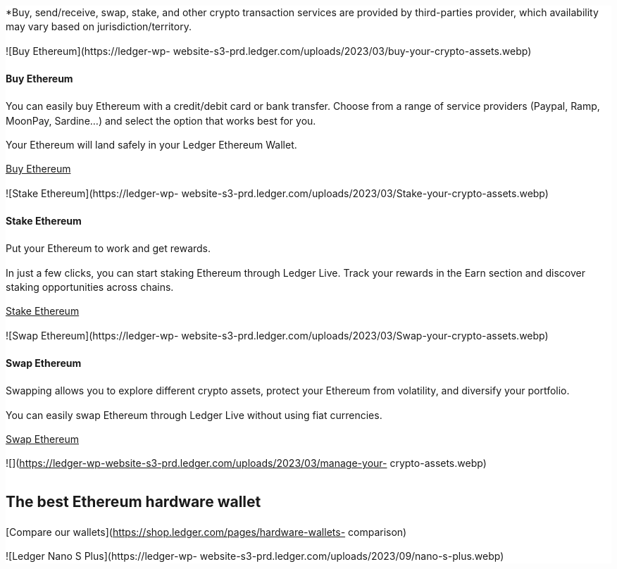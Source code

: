 *Buy, send/receive, swap, stake, and other crypto transaction services are provided by third-parties provider, which availability may vary based on jurisdiction/territory.

![Buy Ethereum](https://ledger-wp-
website-s3-prd.ledger.com/uploads/2023/03/buy-your-crypto-assets.webp)

#### Buy Ethereum

You can easily buy Ethereum with a credit/debit card or bank transfer. Choose
from a range of service providers (Paypal, Ramp, MoonPay, Sardine…) and select
the option that works best for you.

Your Ethereum will land safely in your Ledger Ethereum Wallet.

[Buy Ethereum](https://www.ledger.com/buy)

![Stake Ethereum](https://ledger-wp-
website-s3-prd.ledger.com/uploads/2023/03/Stake-your-crypto-assets.webp)

#### Stake Ethereum

Put your Ethereum to work and get rewards.

In just a few clicks, you can start staking Ethereum through Ledger Live.
Track your rewards in the Earn section and discover staking opportunities
across chains.

[Stake Ethereum](/staking)

![Swap Ethereum](https://ledger-wp-
website-s3-prd.ledger.com/uploads/2023/03/Swap-your-crypto-assets.webp)

#### Swap Ethereum

Swapping allows you to explore different crypto assets, protect your Ethereum
from volatility, and diversify your portfolio.

You can easily swap Ethereum through Ledger Live without using fiat
currencies.

[Swap Ethereum](/swap)

![](https://ledger-wp-website-s3-prd.ledger.com/uploads/2023/03/manage-your-
crypto-assets.webp)

## The best Ethereum hardware wallet

[Compare our wallets](https://shop.ledger.com/pages/hardware-wallets-
comparison)

[](https://shop.ledger.com/products/ledger-nano-s-plus)

![Ledger Nano S Plus](https://ledger-wp-
website-s3-prd.ledger.com/uploads/2023/09/nano-s-plus.webp)
